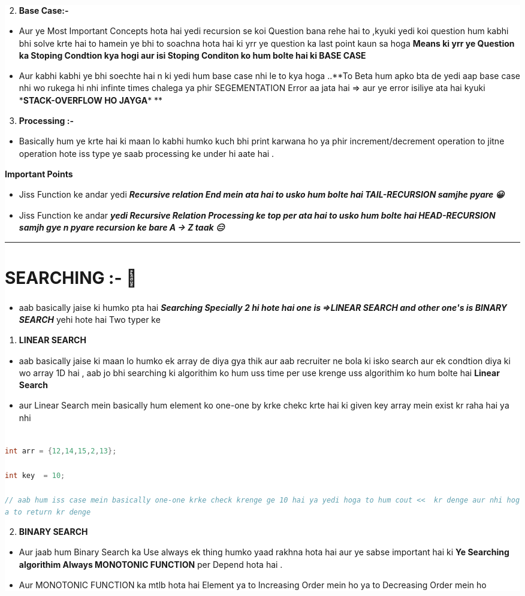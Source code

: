 2. **Base Case:-**

- Aur ye Most Important Concepts hota hai yedi recursion se koi Question bana rehe hai to ,kyuki yedi koi question hum kabhi bhi solve krte hai to hamein ye bhi to soachna hota hai ki yrr ye question ka last point kaun sa hoga **Means ki yrr ye Question ka Stoping Condtion kya hogi aur isi Stoping Conditon ko hum bolte hai ki BASE CASE**

- Aur kabhi kabhi ye bhi soechte hai n ki yedi hum base case nhi le to kya hoga ..**To Beta hum apko bta de yedi aap base case nhi wo rukega hi nhi infinte times chalega ya phir SEGEMENTATION Error aa jata hai => aur ye error isiliye ata hai kyuki \***STACK-OVERFLOW HO JAYGA**\* **

3. **Processing :-**

- Basically hum ye krte hai ki maan lo kabhi humko kuch bhi print karwana ho ya phir increment/decrement operation to jitne operation hote iss type ye saab processing ke under hi aate hai .

**Important Points**

- Jiss Function ke andar yedi **_Recursive relation End mein ata hai to usko hum bolte hai **TAIL-RECURSION** samjhe pyare 😀_**

- Jiss Function ke andar **_yedi Recursive Relation Processing ke top per ata hai to usko hum bolte hai **HEAD-RECURSION** samjh gye n pyare recursion ke bare A -> Z taak 😑_**

----------------------------------------------------------------

# SEARCHING :- 👋

- aab basically jaise ki humko pta hai **_Searching Specially 2 hi hote hai one is =>LINEAR SEARCH and other one's is BINARY SEARCH_** yehi hote hai Two typer ke

1. **LINEAR SEARCH**

- aab basically jaise ki maan lo humko ek array de diya gya thik aur aab recruiter ne bola ki isko search aur ek condtion diya ki wo array 1D hai , aab jo bhi searching ki algorithim ko hum uss time per use krenge uss algorithim ko hum bolte hai **Linear Search**

- aur Linear Search mein basically hum element ko one-one by krke chekc krte hai ki given key array mein exist kr raha hai ya nhi

```c++

int arr = {12,14,15,2,13};

int key  = 10;

// aab hum iss case mein basically one-one krke check krenge ge 10 hai ya yedi hoga to hum cout <<  kr denge aur nhi hoga to return kr denge

```

2. **BINARY SEARCH**

- Aur jaab hum Binary Search ka Use always ek thing humko yaad rakhna hota hai aur ye sabse important hai ki **Ye Searching algorithim Always MONOTONIC FUNCTION** per Depend hota hai .

- Aur MONOTONIC FUNCTION ka mtlb hota hai Element ya to Increasing Order mein ho ya to Decreasing Order mein ho
